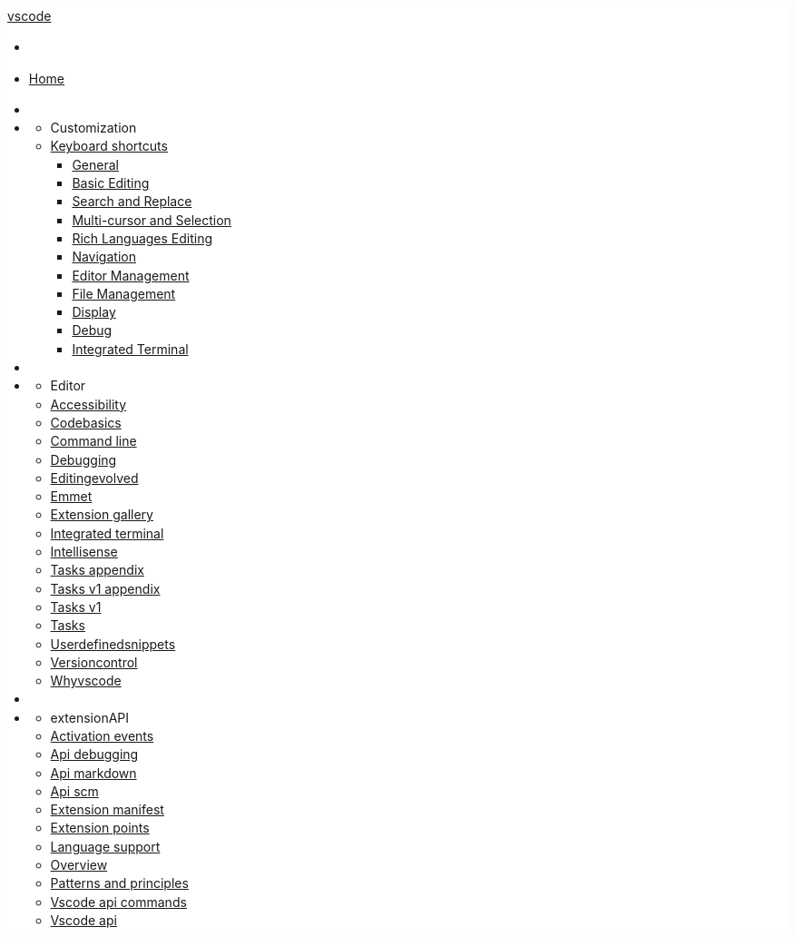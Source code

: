 <a href="../../index.html" class="icon icon-home">vscode</a>

-

- [Home](../../index.html)

-

- - Customization
  - <a href="index.html" class="current">Keyboard shortcuts</a>
    - [General](#general)
    - [Basic Editing](#basic-editing)
    - [Search and Replace](#search-and-replace)
    - [Multi-cursor and Selection](#multi-cursor-and-selection)
    - [Rich Languages Editing](#rich-languages-editing)
    - [Navigation](#navigation)
    - [Editor Management](#editor-management)
    - [File Management](#file-management)
    - [Display](#display)
    - [Debug](#debug)
    - [Integrated Terminal](#integrated-terminal)

-

- - Editor
  - [Accessibility](../../editor/accessibility/index.html)
  - [Codebasics](../../editor/codebasics/index.html)
  - [Command line](../../editor/command-line/index.html)
  - [Debugging](../../editor/debugging/index.html)
  - [Editingevolved](../../editor/editingevolved/index.html)
  - [Emmet](../../editor/emmet/index.html)
  - [Extension gallery](../../editor/extension-gallery/index.html)
  - [Integrated terminal](../../editor/integrated-terminal/index.html)
  - [Intellisense](../../editor/intellisense/index.html)
  - [Tasks appendix](../../editor/tasks-appendix/index.html)
  - [Tasks v1 appendix](../../editor/tasks-v1-appendix/index.html)
  - [Tasks v1](../../editor/tasks-v1/index.html)
  - [Tasks](../../editor/tasks/index.html)
  - [Userdefinedsnippets](../../editor/userdefinedsnippets/index.html)
  - [Versioncontrol](../../editor/versioncontrol/index.html)
  - [Whyvscode](../../editor/whyvscode/index.html)

-

- - extensionAPI
  - [Activation events](../../extensionAPI/activation-events/index.html)
  - [Api debugging](../../extensionAPI/api-debugging/index.html)
  - [Api markdown](../../extensionAPI/api-markdown/index.html)
  - [Api scm](../../extensionAPI/api-scm/index.html)
  - [Extension manifest](../../extensionAPI/extension-manifest/index.html)
  - [Extension points](../../extensionAPI/extension-points/index.html)
  - [Language support](../../extensionAPI/language-support/index.html)
  - [Overview](../../extensionAPI/overview/index.html)
  - [Patterns and principles](../../extensionAPI/patterns-and-principles/index.html)
  - [Vscode api commands](../../extensionAPI/vscode-api-commands/index.html)
  - [Vscode api](../../extensionAPI/vscode-api/index.html)
